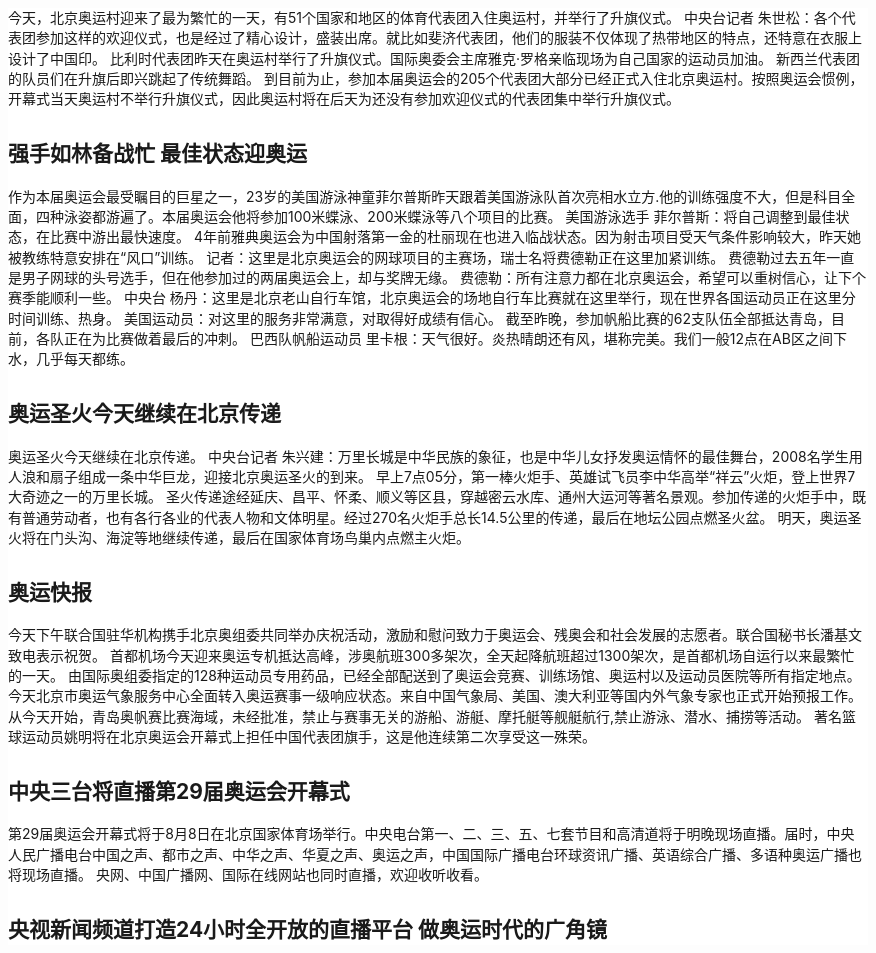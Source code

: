 
今天，北京奥运村迎来了最为繁忙的一天，有51个国家和地区的体育代表团入住奥运村，并举行了升旗仪式。
中央台记者 朱世松：各个代表团参加这样的欢迎仪式，也是经过了精心设计，盛装出席。就比如斐济代表团，他们的服装不仅体现了热带地区的特点，还特意在衣服上设计了中国印。
比利时代表团昨天在奥运村举行了升旗仪式。国际奥委会主席雅克·罗格亲临现场为自己国家的运动员加油。
新西兰代表团的队员们在升旗后即兴跳起了传统舞蹈。
到目前为止，参加本届奥运会的205个代表团大部分已经正式入住北京奥运村。按照奥运会惯例，开幕式当天奥运村不举行升旗仪式，因此奥运村将在后天为还没有参加欢迎仪式的代表团集中举行升旗仪式。


## 强手如林备战忙 最佳状态迎奥运


作为本届奥运会最受瞩目的巨星之一，23岁的美国游泳神童菲尔普斯昨天跟着美国游泳队首次亮相水立方.他的训练强度不大，但是科目全面，四种泳姿都游遍了。本届奥运会他将参加100米蝶泳、200米蝶泳等八个项目的比赛。
美国游泳选手 菲尔普斯：将自己调整到最佳状态，在比赛中游出最快速度。
4年前雅典奥运会为中国射落第一金的杜丽现在也进入临战状态。因为射击项目受天气条件影响较大，昨天她被教练特意安排在“风口”训练。
记者：这里是北京奥运会的网球项目的主赛场，瑞士名将费德勒正在这里加紧训练。
费德勒过去五年一直是男子网球的头号选手，但在他参加过的两届奥运会上，却与奖牌无缘。
费德勒：所有注意力都在北京奥运会，希望可以重树信心，让下个赛季能顺利一些。
中央台 杨丹：这里是北京老山自行车馆，北京奥运会的场地自行车比赛就在这里举行，现在世界各国运动员正在这里分时间训练、热身。
美国运动员：对这里的服务非常满意，对取得好成绩有信心。
截至昨晚，参加帆船比赛的62支队伍全部抵达青岛，目前，各队正在为比赛做着最后的冲刺。
巴西队帆船运动员 里卡根：天气很好。炎热晴朗还有风，堪称完美。我们一般12点在AB区之间下水，几乎每天都练。


## 奥运圣火今天继续在北京传递


奥运圣火今天继续在北京传递。
中央台记者 朱兴建：万里长城是中华民族的象征，也是中华儿女抒发奥运情怀的最佳舞台，2008名学生用人浪和扇子组成一条中华巨龙，迎接北京奥运圣火的到来。 
早上7点05分，第一棒火炬手、英雄试飞员李中华高举“祥云”火炬，登上世界7大奇迹之一的万里长城。
圣火传递途经延庆、昌平、怀柔、顺义等区县，穿越密云水库、通州大运河等著名景观。参加传递的火炬手中，既有普通劳动者，也有各行各业的代表人物和文体明星。经过270名火炬手总长14.5公里的传递，最后在地坛公园点燃圣火盆。
明天，奥运圣火将在门头沟、海淀等地继续传递，最后在国家体育场鸟巢内点燃主火炬。


## 奥运快报


今天下午联合国驻华机构携手北京奥组委共同举办庆祝活动，激励和慰问致力于奥运会、残奥会和社会发展的志愿者。联合国秘书长潘基文致电表示祝贺。
首都机场今天迎来奥运专机抵达高峰，涉奥航班300多架次，全天起降航班超过1300架次，是首都机场自运行以来最繁忙的一天。 
由国际奥组委指定的128种运动员专用药品，已经全部配送到了奥运会竞赛、训练场馆、奥运村以及运动员医院等所有指定地点。
今天北京市奥运气象服务中心全面转入奥运赛事一级响应状态。来自中国气象局、美国、澳大利亚等国内外气象专家也正式开始预报工作。 
从今天开始，青岛奥帆赛比赛海域，未经批准，禁止与赛事无关的游船、游艇、摩托艇等舰艇航行,禁止游泳、潜水、捕捞等活动。
著名篮球运动员姚明将在北京奥运会开幕式上担任中国代表团旗手，这是他连续第二次享受这一殊荣。


## 中央三台将直播第29届奥运会开幕式


第29届奥运会开幕式将于8月8日在北京国家体育场举行。中央电台第一、二、三、五、七套节目和高清道将于明晚现场直播。届时，中央人民广播电台中国之声、都市之声、中华之声、华夏之声、奥运之声，中国国际广播电台环球资讯广播、英语综合广播、多语种奥运广播也将现场直播。
央网、中国广播网、国际在线网站也同时直播，欢迎收听收看。


## 央视新闻频道打造24小时全开放的直播平台 做奥运时代的广角镜
